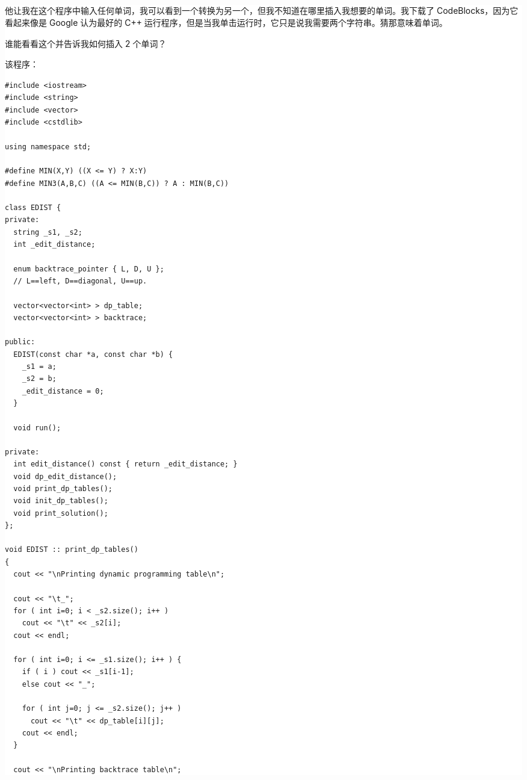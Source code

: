 他让我在这个程序中输入任何单词，我可以看到一个转换为另一个，但我不知道在哪里插入我想要的单词。我下载了 CodeBlocks，因为它看起来像是 Google 认为最好的 C++ 运行程序，但是当我单击运行时，它只是说我需要两个字符串。猜那意味着单词。

谁能看看这个并告诉我如何插入 2 个单词？

该程序：

```
#include <iostream>
#include <string>
#include <vector>
#include <cstdlib>

using namespace std;

#define MIN(X,Y) ((X <= Y) ? X:Y)
#define MIN3(A,B,C) ((A <= MIN(B,C)) ? A : MIN(B,C))

class EDIST {
private:
  string _s1, _s2;
  int _edit_distance;

  enum backtrace_pointer { L, D, U };
  // L==left, D==diagonal, U==up.

  vector<vector<int> > dp_table;
  vector<vector<int> > backtrace;

public:
  EDIST(const char *a, const char *b) {
    _s1 = a;
    _s2 = b;
    _edit_distance = 0;
  }

  void run();

private:
  int edit_distance() const { return _edit_distance; }
  void dp_edit_distance();
  void print_dp_tables();
  void init_dp_tables();
  void print_solution();
};

void EDIST :: print_dp_tables()
{
  cout << "\nPrinting dynamic programming table\n";

  cout << "\t_";
  for ( int i=0; i < _s2.size(); i++ )
    cout << "\t" << _s2[i];
  cout << endl;

  for ( int i=0; i <= _s1.size(); i++ ) {
    if ( i ) cout << _s1[i-1];
    else cout << "_";

    for ( int j=0; j <= _s2.size(); j++ )
      cout << "\t" << dp_table[i][j];
    cout << endl;
  }

  cout << "\nPrinting backtrace table\n";
```